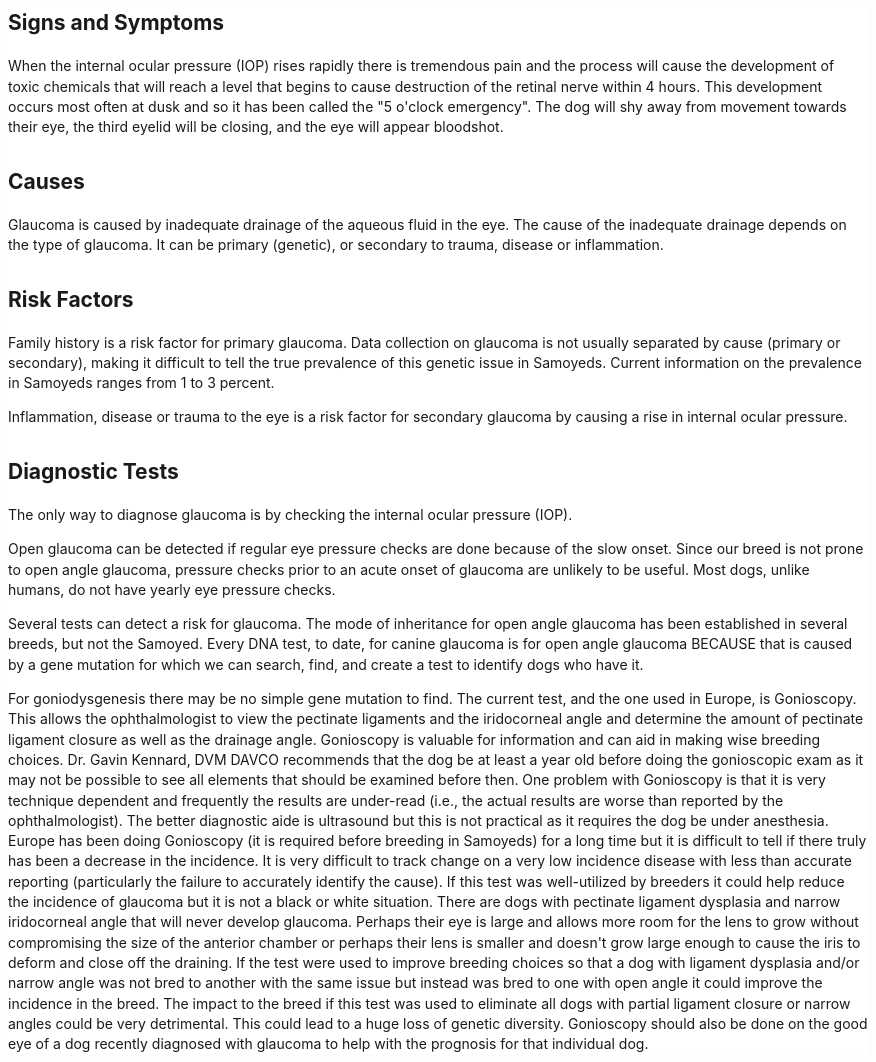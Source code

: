 ## Signs and Symptoms

When the internal ocular pressure (IOP) rises rapidly there is tremendous pain and the process will cause the development of toxic chemicals that will reach a level that begins to cause destruction of the retinal nerve within 4 hours. This development occurs most often at dusk and so it has been called the "5 o'clock emergency". The dog will shy away from movement towards their eye, the third eyelid will be closing, and the eye will appear bloodshot.

## Causes

Glaucoma is caused by inadequate drainage of the aqueous fluid in the eye. The cause of the inadequate drainage depends on the type of glaucoma. It can be primary (genetic), or secondary to trauma, disease or inflammation.

## Risk Factors

Family history is a risk factor for primary glaucoma. Data collection on glaucoma is not usually separated by cause (primary or secondary), making it difficult to tell the true prevalence of this genetic issue in Samoyeds. Current information on the prevalence in Samoyeds ranges from 1 to 3 percent.

Inflammation, disease or trauma to the eye is a risk factor for secondary glaucoma by causing a rise in internal ocular pressure.

## Diagnostic Tests

The only way to diagnose glaucoma is by checking the internal ocular pressure (IOP).

Open glaucoma can be detected if regular eye pressure checks are done because of the slow onset. Since our breed is not prone to open angle glaucoma, pressure checks prior to an acute onset of glaucoma are unlikely to be useful. Most dogs, unlike humans, do not have yearly eye pressure checks.

Several tests can detect a risk for glaucoma. The mode of inheritance for open angle glaucoma has been established in several breeds, but not the Samoyed. Every DNA test, to date, for canine glaucoma is for open angle glaucoma BECAUSE that is caused by a gene mutation for which we can search, find, and create a test to identify dogs who have it.

For goniodysgenesis there may be no simple gene mutation to find. The current test, and the one used in Europe, is Gonioscopy. This allows the ophthalmologist to view the pectinate ligaments and the iridocorneal angle and determine the amount of pectinate ligament closure as well as the drainage angle. Gonioscopy is valuable for information and can aid in making wise breeding choices. Dr. Gavin Kennard, DVM DAVCO recommends that the dog be at least a year old before doing the gonioscopic exam as it may not be possible to see all elements that should be examined before then. One problem with Gonioscopy is that it is very technique dependent and frequently the results are under-read (i.e., the actual results are worse than reported by the ophthalmologist). The better diagnostic aide is ultrasound but this is not practical as it requires the dog be under anesthesia. Europe has been doing Gonioscopy (it is required before breeding in Samoyeds) for a long time but it is difficult to tell if there truly has been a decrease in the incidence. It is very difficult to track change on a very low incidence disease with less than accurate reporting (particularly the failure to accurately identify the cause). If this test was well-utilized by breeders it could help reduce the incidence of glaucoma but it is not a black or white situation. There are dogs with pectinate ligament dysplasia and narrow iridocorneal angle that will never develop glaucoma. Perhaps their eye is large and allows more room for the lens to grow without compromising the size of the anterior chamber or perhaps their lens is smaller and doesn't grow large enough to cause the iris to deform and close off the draining. If the test were used to improve breeding choices so that a dog with ligament dysplasia and/or narrow angle was not bred to another with the same issue but instead was bred to one with open angle it could improve the incidence in the breed. The impact to the breed if this test was used to eliminate all dogs with partial ligament closure or narrow angles could be very detrimental. This could lead to a huge loss of genetic diversity. Gonioscopy should also be done on the good eye of a dog recently diagnosed with glaucoma to help with the prognosis for that individual dog.
